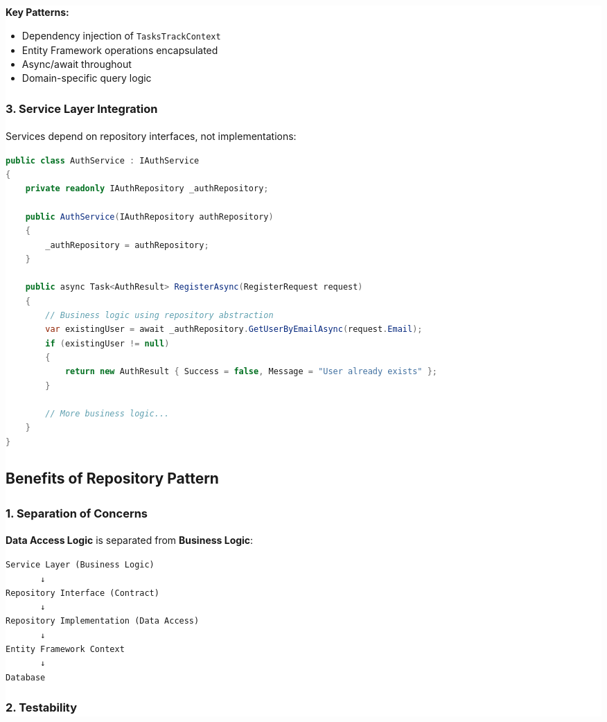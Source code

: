 **Key Patterns:**
- Dependency injection of `TasksTrackContext`
- Entity Framework operations encapsulated
- Async/await throughout
- Domain-specific query logic

### 3. Service Layer Integration

Services depend on repository interfaces, not implementations:

```csharp
public class AuthService : IAuthService
{
    private readonly IAuthRepository _authRepository;

    public AuthService(IAuthRepository authRepository)
    {
        _authRepository = authRepository;
    }

    public async Task<AuthResult> RegisterAsync(RegisterRequest request)
    {
        // Business logic using repository abstraction
        var existingUser = await _authRepository.GetUserByEmailAsync(request.Email);
        if (existingUser != null)
        {
            return new AuthResult { Success = false, Message = "User already exists" };
        }

        // More business logic...
    }
}
```

## Benefits of Repository Pattern

### 1. **Separation of Concerns**

**Data Access Logic** is separated from **Business Logic**:

```text
Service Layer (Business Logic)
       ↓
Repository Interface (Contract)
       ↓
Repository Implementation (Data Access)
       ↓
Entity Framework Context
       ↓
Database
```

### 2. **Testability**
